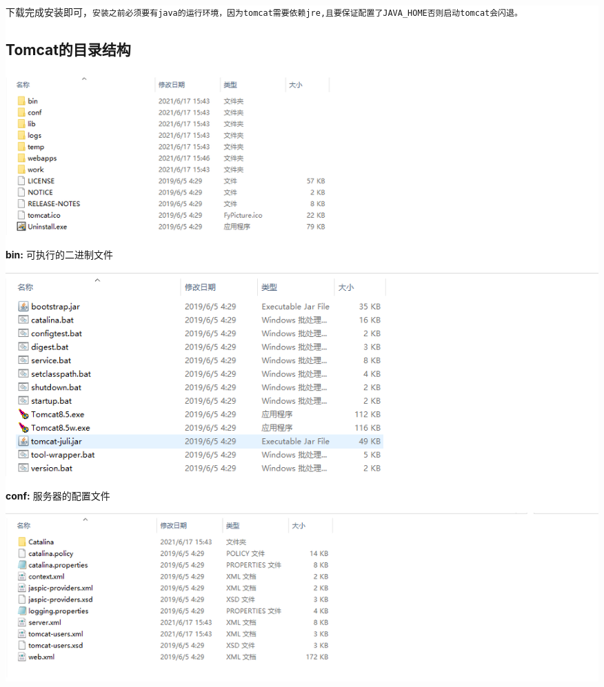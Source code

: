 下载完成安装即可，`安装之前必须要有java的运行环境，因为tomcat需要依赖jre,且要保证配置了JAVA_HOME否则启动tomcat会闪退。`

## Tomcat的目录结构

![image-20210617170435951](WEB开发（Servlet+JSP）.assets/image-20210617170435951.png)

**bin:** 可执行的二进制文件

![image-20210617170602588](WEB开发（Servlet+JSP）.assets/image-20210617170602588.png)

**conf:** 服务器的配置文件

![image-20210617170632568](WEB开发（Servlet+JSP）.assets/image-20210617170632568.png)
